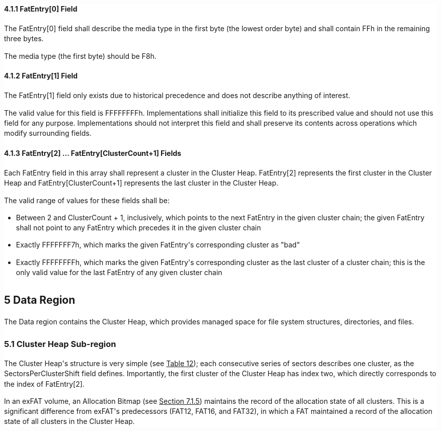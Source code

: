 #### 4.1.1 FatEntry\[0\] Field

The FatEntry\[0\] field shall describe the media type in the first byte
(the lowest order byte) and shall contain FFh in the remaining three
bytes.

The media type (the first byte) should be F8h.

#### 4.1.2 FatEntry\[1\] Field

The FatEntry\[1\] field only exists due to historical precedence and
does not describe anything of interest.

The valid value for this field is FFFFFFFFh. Implementations shall
initialize this field to its prescribed value and should not use this
field for any purpose. Implementations should not interpret this field
and shall preserve its contents across operations which modify
surrounding fields.

#### 4.1.3 FatEntry\[2\] ... FatEntry\[ClusterCount+1\] Fields

Each FatEntry field in this array shall represent a cluster in the
Cluster Heap. FatEntry\[2\] represents the first cluster in the Cluster
Heap and FatEntry\[ClusterCount+1\] represents the last cluster in the
Cluster Heap.

The valid range of values for these fields shall be:

- Between 2 and ClusterCount + 1, inclusively, which points to the next FatEntry in the given cluster chain; the given FatEntry shall not point to any FatEntry which precedes it in the given cluster chain

- Exactly FFFFFFF7h, which marks the given FatEntry's corresponding cluster as "bad"

- Exactly FFFFFFFFh, which marks the given FatEntry's corresponding cluster as the last cluster of a cluster chain; this is the only valid value for the last FatEntry of any given cluster chain

## 5 Data Region

The Data region contains the Cluster Heap, which provides managed space
for file system structures, directories, and files.

### 5.1 Cluster Heap Sub-region

The Cluster Heap's structure is very simple (see [Table 12](#table-12-cluster-heap-structure)); each
consecutive series of sectors describes one cluster, as the
SectorsPerClusterShift field defines. Importantly, the first cluster of
the Cluster Heap has index two, which directly corresponds to the index
of FatEntry\[2\].

In an exFAT volume, an Allocation Bitmap (see [Section 7.1.5](#715-allocation-bitmap)) maintains
the record of the allocation state of all clusters. This is a
significant difference from exFAT's predecessors (FAT12, FAT16, and
FAT32), in which a FAT maintained a record of the allocation state of
all clusters in the Cluster Heap.
